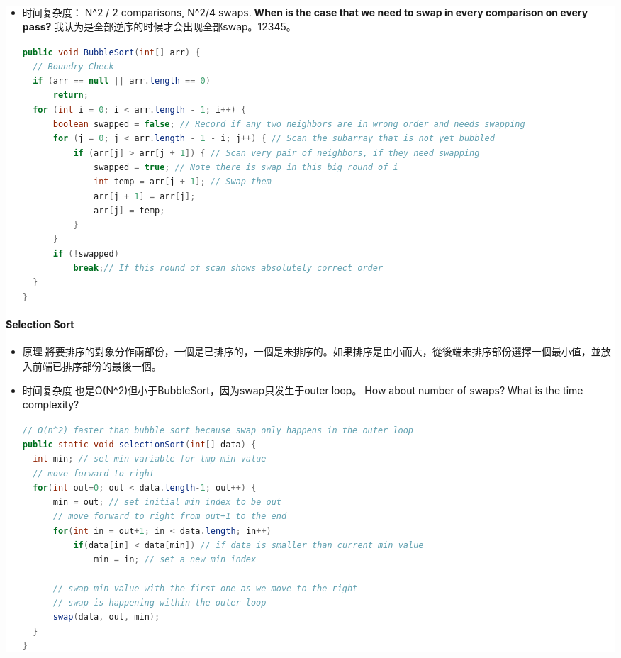- 时间复杂度：
  N^2 / 2 comparisons, N^2/4 swaps.
  **When is the case that we need to swap in every comparison on every pass?**
  我认为是全部逆序的时候才会出现全部swap。12345。

  ```java
  public void BubbleSort(int[] arr) {
  	// Boundry Check
  	if (arr == null || arr.length == 0)
  		return;
  	for (int i = 0; i < arr.length - 1; i++) {
  		boolean swapped = false; // Record if any two neighbors are in wrong order and needs swapping
  		for (j = 0; j < arr.length - 1 - i; j++) { // Scan the subarray that is not yet bubbled
  			if (arr[j] > arr[j + 1]) { // Scan very pair of neighbors, if they need swapping
  				swapped = true; // Note there is swap in this big round of i
  				int temp = arr[j + 1]; // Swap them
  				arr[j + 1] = arr[j];
  				arr[j] = temp;
  			}
  		}
  		if (!swapped) 
  			break;// If this round of scan shows absolutely correct order	
  	}
  }
  ```

#### Selection Sort

- 原理
  將要排序的對象分作兩部份，一個是已排序的，一個是未排序的。如果排序是由小而大，從後端未排序部份選擇一個最小值，並放入前端已排序部份的最後一個。

- 时间复杂度
  也是O(N^2)但小于BubbleSort，因为swap只发生于outer loop。
  How about number of swaps? What is the time complexity?

  ```java
  // O(n^2) faster than bubble sort because swap only happens in the outer loop
  public static void selectionSort(int[] data) {
  	int min; // set min variable for tmp min value
  	// move forward to right
  	for(int out=0; out < data.length-1; out++) {
  		min = out; // set initial min index to be out
  		// move forward to right from out+1 to the end
  		for(int in = out+1; in < data.length; in++) 
  			if(data[in] < data[min]) // if data is smaller than current min value
  				min = in; // set a new min index
  		
  		// swap min value with the first one as we move to the right
  		// swap is happening within the outer loop
  		swap(data, out, min); 
  	}
  }
  ```
